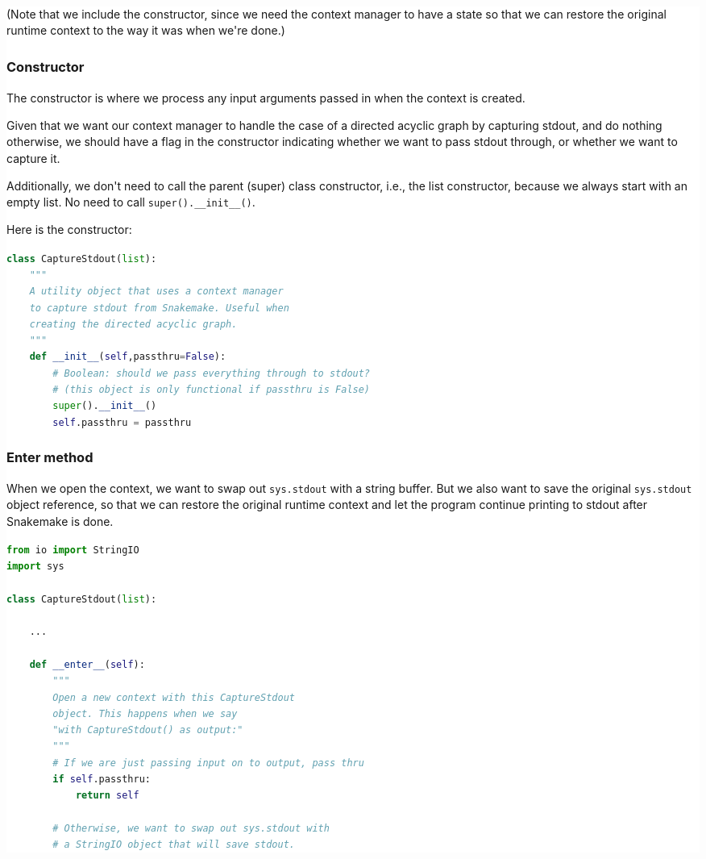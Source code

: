 (Note that we include the constructor, since we
need the context manager to have a state so that
we can restore the original runtime context to
the way it was when we're done.)

### Constructor

The constructor is where we process any input
arguments passed in when the context is created.

Given that we want our context manager to handle
the case of a directed acyclic graph by capturing
stdout, and do nothing otherwise, we should have
a flag in the constructor indicating whether
we want to pass stdout through, or whether we
want to capture it.

Additionally, we don't need to call the parent
(super) class constructor, i.e., the list constructor,
because we always start with an empty list.
No need to call `super().__init__()`.

Here is the constructor:

```python
class CaptureStdout(list):
    """
    A utility object that uses a context manager
    to capture stdout from Snakemake. Useful when
    creating the directed acyclic graph.
    """
    def __init__(self,passthru=False):
        # Boolean: should we pass everything through to stdout?
        # (this object is only functional if passthru is False)
        super().__init__()
        self.passthru = passthru
```

### Enter method

When we open the context, we want to swap out
`sys.stdout` with a string buffer. But we also
want to save the original `sys.stdout` object
reference, so that we can restore the original
runtime context and let the program continue
printing to stdout after Snakemake is done.

```python
from io import StringIO
import sys

class CaptureStdout(list):

    ...

    def __enter__(self):
        """
        Open a new context with this CaptureStdout
        object. This happens when we say
        "with CaptureStdout() as output:"
        """
        # If we are just passing input on to output, pass thru
        if self.passthru:
            return self

        # Otherwise, we want to swap out sys.stdout with
        # a StringIO object that will save stdout.
```